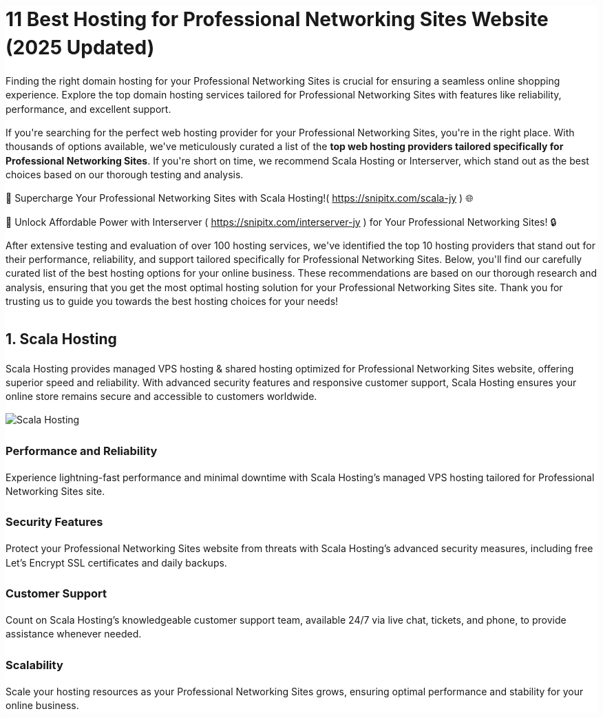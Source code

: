 # 11 Best Hosting for Professional Networking Sites Website (2025 Updated)

Finding the right domain hosting for your Professional Networking Sites is crucial for ensuring a seamless online shopping experience. Explore the top domain hosting services tailored for Professional Networking Sites with features like reliability, performance, and excellent support.

If you're searching for the perfect web hosting provider for your Professional Networking Sites, you're in the right place. With thousands of options available, we've meticulously curated a list of the **top web hosting providers tailored specifically for Professional Networking Sites**. If you're short on time, we recommend Scala Hosting or Interserver, which stand out as the best choices based on our thorough testing and analysis.

🚀 Supercharge Your Professional Networking Sites with Scala Hosting!( https://snipitx.com/scala-jy ) 🌐 

💸 Unlock Affordable Power with Interserver ( https://snipitx.com/interserver-jy ) for Your Professional Networking Sites! 🔒

After extensive testing and evaluation of over 100 hosting services, we've identified the top 10 hosting providers that stand out for their performance, reliability, and support tailored specifically for Professional Networking Sites. Below, you'll find our carefully curated list of the best hosting options for your online business. These recommendations are based on our thorough research and analysis, ensuring that you get the most optimal hosting solution for your Professional Networking Sites site. Thank you for trusting us to guide you towards the best hosting choices for your needs!

## 1. Scala Hosting

Scala Hosting provides managed VPS hosting & shared hosting optimized for Professional Networking Sites website, offering superior speed and reliability. With advanced security features and responsive customer support, Scala Hosting ensures your online store remains secure and accessible to customers worldwide.

![Scala Hosting](https://i.imgur.com/uJ5JIK3.png "Scala Web Hosting")

### Performance and Reliability
Experience lightning-fast performance and minimal downtime with Scala Hosting’s managed VPS hosting tailored for Professional Networking Sites site.

### Security Features
Protect your Professional Networking Sites website from threats with Scala Hosting’s advanced security measures, including free Let’s Encrypt SSL certificates and daily backups.

### Customer Support
Count on Scala Hosting’s knowledgeable customer support team, available 24/7 via live chat, tickets, and phone, to provide assistance whenever needed.

### Scalability
Scale your hosting resources as your Professional Networking Sites grows, ensuring optimal performance and stability for your online business.
